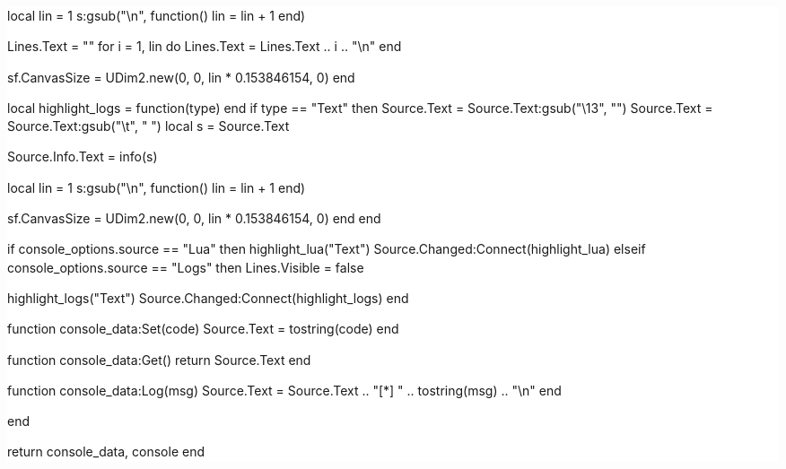 local lin = 1
s:gsub("\n", function()
lin = lin + 1
end)
 
Lines.Text = ""
for i = 1, lin do
Lines.Text = Lines.Text .. i .. "\n"
end
 
sf.CanvasSize = UDim2.new(0, 0, lin * 0.153846154, 0)
end
 
local highlight_logs = function(type)
end
if type == "Text" then
Source.Text = Source.Text:gsub("\13", "")
Source.Text = Source.Text:gsub("\t", " ")
local s = Source.Text
 
Source.Info.Text = info(s)
 
local lin = 1
s:gsub("\n", function()
lin = lin + 1
end)
 
sf.CanvasSize = UDim2.new(0, 0, lin * 0.153846154, 0)
end
end
 
if console_options.source == "Lua" then
highlight_lua("Text")
Source.Changed:Connect(highlight_lua)
elseif console_options.source == "Logs" then
Lines.Visible = false
 
highlight_logs("Text")
Source.Changed:Connect(highlight_logs)
end
 
function console_data:Set(code)
Source.Text = tostring(code)
end
 
function console_data:Get()
return Source.Text
end
 
function console_data:Log(msg)
Source.Text = Source.Text .. "[*] " .. tostring(msg) .. "\n"
end
 
end
 
return console_data, console
end
 
